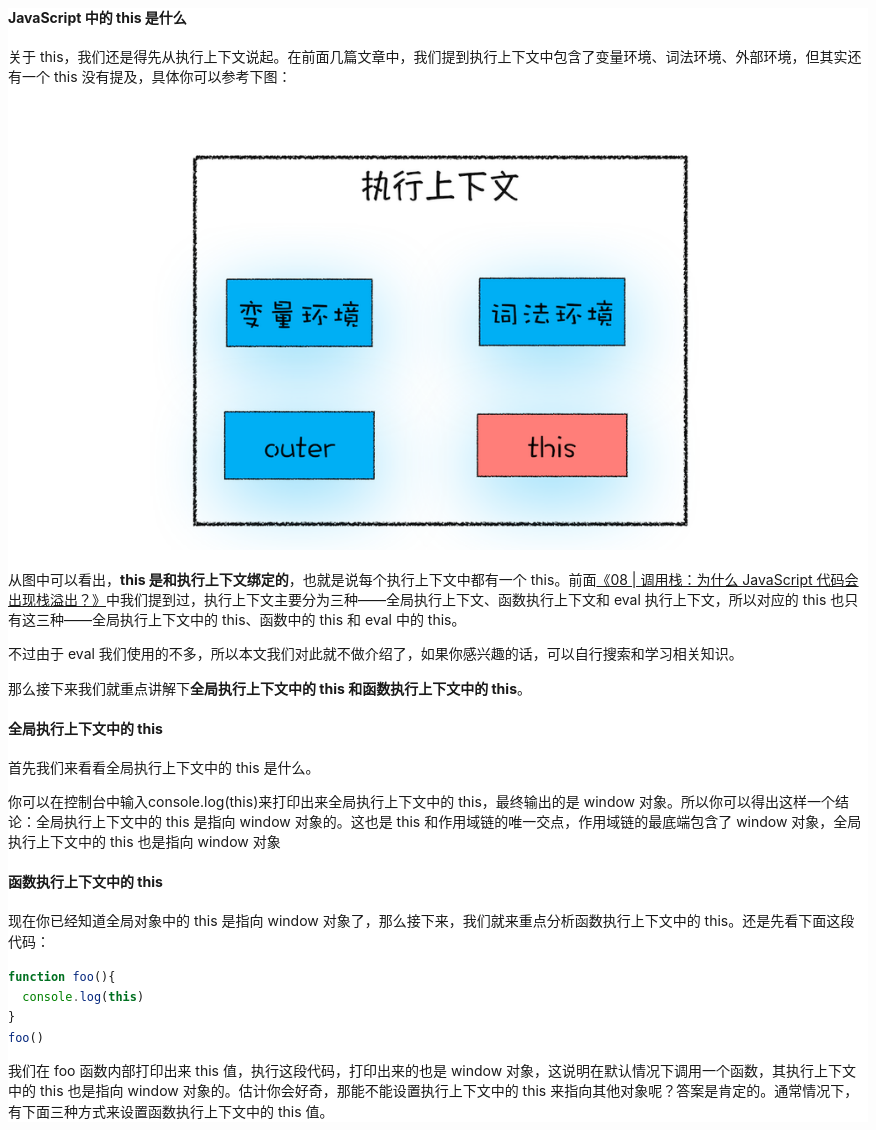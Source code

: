 #### JavaScript 中的 this 是什么
关于 this，我们还是得先从执行上下文说起。在前面几篇文章中，我们提到执行上下文中包含了变量环境、词法环境、外部环境，但其实还有一个 this 没有提及，具体你可以参考下图：
![执行上下文中的 this](11-img/b398610fd8060b381d33afc9b86f988d.webp)

从图中可以看出，**this 是和执行上下文绑定的**，也就是说每个执行上下文中都有一个 this。前面[《08 | 调用栈：为什么 JavaScript 代码会出现栈溢出？》](08-%E8%B0%83%E7%94%A8%E6%A0%88%EF%BC%9A%E4%B8%BA%E4%BB%80%E4%B9%88Javascript%E4%BC%9A%E5%87%BA%E7%8E%B0%E6%A0%88%E6%BA%A2%E5%87%BA.md)中我们提到过，执行上下文主要分为三种——全局执行上下文、函数执行上下文和 eval 执行上下文，所以对应的 this 也只有这三种——全局执行上下文中的 this、函数中的 this 和 eval 中的 this。

不过由于 eval 我们使用的不多，所以本文我们对此就不做介绍了，如果你感兴趣的话，可以自行搜索和学习相关知识。

那么接下来我们就重点讲解下**全局执行上下文中的 this 和函数执行上下文中的 this**。

#### 全局执行上下文中的 this

首先我们来看看全局执行上下文中的 this 是什么。

你可以在控制台中输入console.log(this)来打印出来全局执行上下文中的 this，最终输出的是 window 对象。所以你可以得出这样一个结论：全局执行上下文中的 this 是指向 window 对象的。这也是 this 和作用域链的唯一交点，作用域链的最底端包含了 window 对象，全局执行上下文中的 this 也是指向 window 对象

#### 函数执行上下文中的 this
现在你已经知道全局对象中的 this 是指向 window 对象了，那么接下来，我们就来重点分析函数执行上下文中的 this。还是先看下面这段代码：
```Javascript
function foo(){
  console.log(this)
}
foo()
```
我们在 foo 函数内部打印出来 this 值，执行这段代码，打印出来的也是 window 对象，这说明在默认情况下调用一个函数，其执行上下文中的 this 也是指向 window 对象的。估计你会好奇，那能不能设置执行上下文中的 this 来指向其他对象呢？答案是肯定的。通常情况下，有下面三种方式来设置函数执行上下文中的 this 值。
